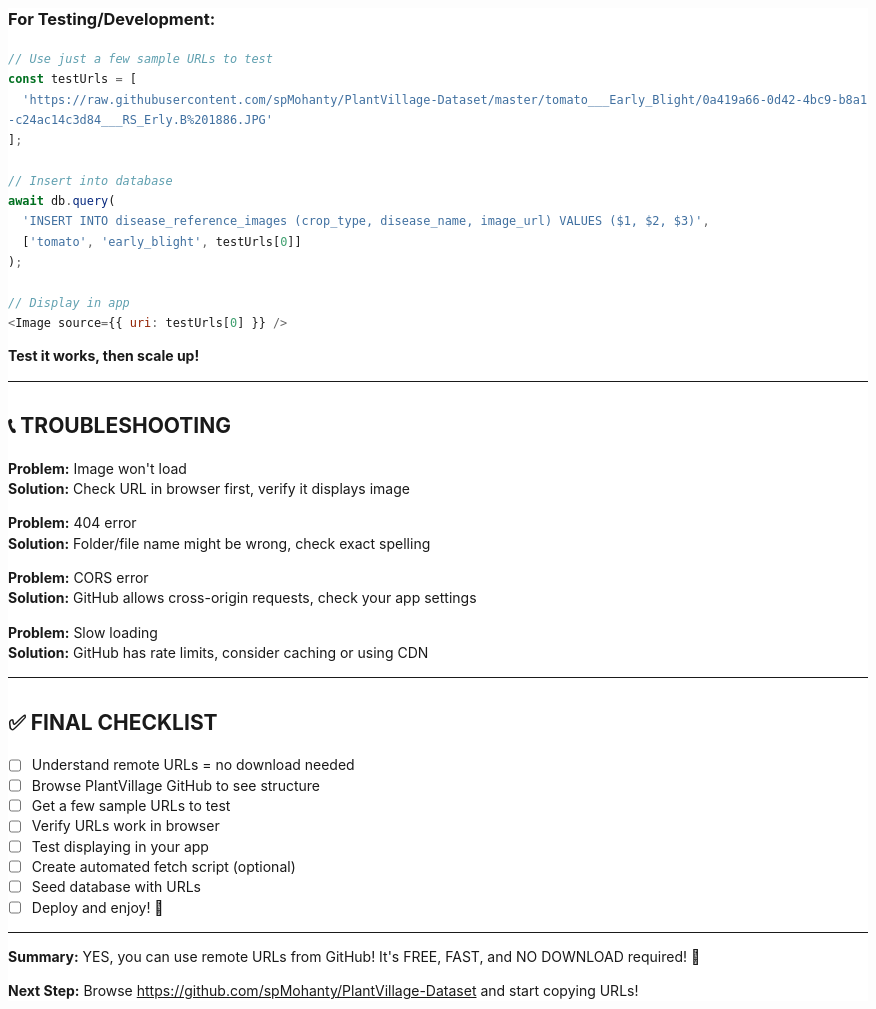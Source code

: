 ### For Testing/Development:

```javascript
// Use just a few sample URLs to test
const testUrls = [
  'https://raw.githubusercontent.com/spMohanty/PlantVillage-Dataset/master/tomato___Early_Blight/0a419a66-0d42-4bc9-b8a1-c24ac14c3d84___RS_Erly.B%201886.JPG'
];

// Insert into database
await db.query(
  'INSERT INTO disease_reference_images (crop_type, disease_name, image_url) VALUES ($1, $2, $3)',
  ['tomato', 'early_blight', testUrls[0]]
);

// Display in app
<Image source={{ uri: testUrls[0] }} />
```

**Test it works, then scale up!**

---

## 📞 TROUBLESHOOTING

**Problem:** Image won't load  
**Solution:** Check URL in browser first, verify it displays image

**Problem:** 404 error  
**Solution:** Folder/file name might be wrong, check exact spelling

**Problem:** CORS error  
**Solution:** GitHub allows cross-origin requests, check your app settings

**Problem:** Slow loading  
**Solution:** GitHub has rate limits, consider caching or using CDN

---

## ✅ FINAL CHECKLIST

- [ ] Understand remote URLs = no download needed
- [ ] Browse PlantVillage GitHub to see structure
- [ ] Get a few sample URLs to test
- [ ] Verify URLs work in browser
- [ ] Test displaying in your app
- [ ] Create automated fetch script (optional)
- [ ] Seed database with URLs
- [ ] Deploy and enjoy! 🎉

---

**Summary:** YES, you can use remote URLs from GitHub! It's FREE, FAST, and NO DOWNLOAD required! 🚀

**Next Step:** Browse https://github.com/spMohanty/PlantVillage-Dataset and start copying URLs!

